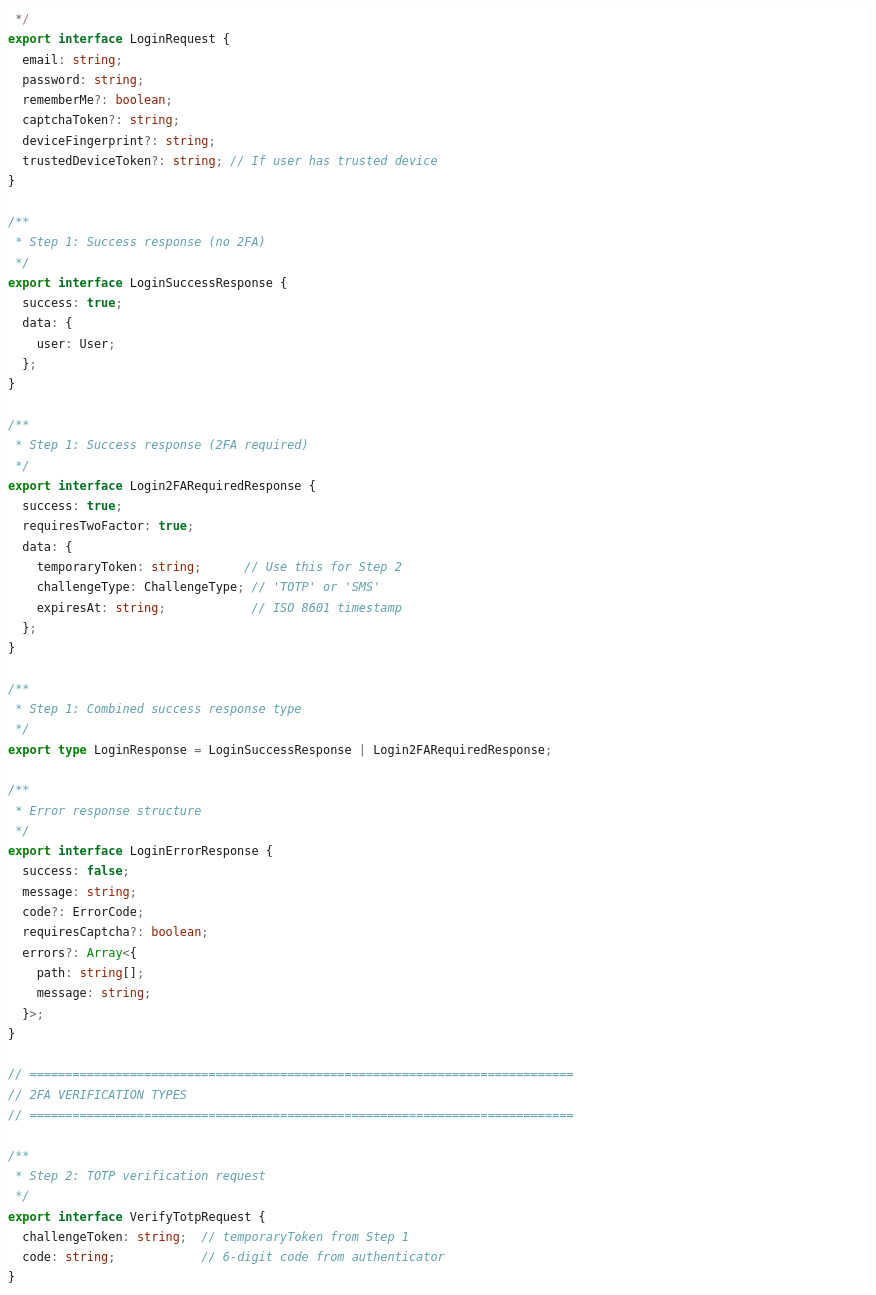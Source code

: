 ```typescript
 */
export interface LoginRequest {
  email: string;
  password: string;
  rememberMe?: boolean;
  captchaToken?: string;
  deviceFingerprint?: string;
  trustedDeviceToken?: string; // If user has trusted device
}

/**
 * Step 1: Success response (no 2FA)
 */
export interface LoginSuccessResponse {
  success: true;
  data: {
    user: User;
  };
}

/**
 * Step 1: Success response (2FA required)
 */
export interface Login2FARequiredResponse {
  success: true;
  requiresTwoFactor: true;
  data: {
    temporaryToken: string;      // Use this for Step 2
    challengeType: ChallengeType; // 'TOTP' or 'SMS'
    expiresAt: string;            // ISO 8601 timestamp
  };
}

/**
 * Step 1: Combined success response type
 */
export type LoginResponse = LoginSuccessResponse | Login2FARequiredResponse;

/**
 * Error response structure
 */
export interface LoginErrorResponse {
  success: false;
  message: string;
  code?: ErrorCode;
  requiresCaptcha?: boolean;
  errors?: Array<{
    path: string[];
    message: string;
  }>;
}

// ============================================================================
// 2FA VERIFICATION TYPES
// ============================================================================

/**
 * Step 2: TOTP verification request
 */
export interface VerifyTotpRequest {
  challengeToken: string;  // temporaryToken from Step 1
  code: string;            // 6-digit code from authenticator
}
```